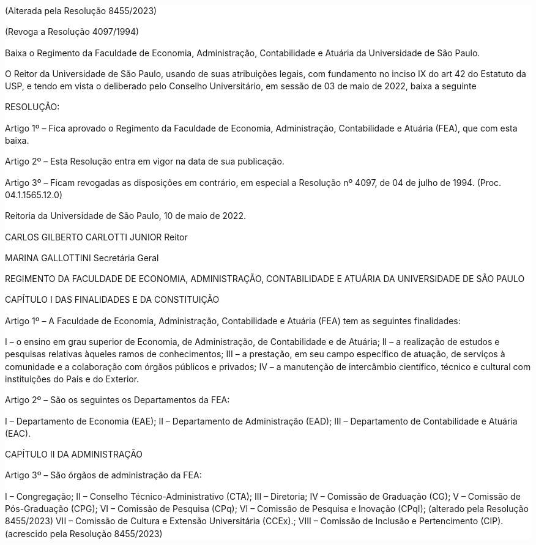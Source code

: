 (Alterada pela Resolução 8455/2023)

(Revoga a Resolução 4097/1994)

Baixa o Regimento da Faculdade de Economia, Administração, Contabilidade e Atuária da Universidade de São Paulo.

O Reitor da Universidade de São Paulo, usando de suas atribuições legais, com fundamento no inciso IX do art 42 do Estatuto da USP, e tendo em vista o deliberado pelo Conselho Universitário, em sessão de 03 de maio de 2022, baixa a seguinte

RESOLUÇÃO:

Artigo 1º – Fica aprovado o Regimento da Faculdade de Economia, Administração, Contabilidade e Atuária (FEA), que com esta baixa.

Artigo 2º – Esta Resolução entra em vigor na data de sua publicação.

Artigo 3º – Ficam revogadas as disposições em contrário, em especial a Resolução nº 4097, de 04 de julho de 1994. (Proc. 04.1.1565.12.0)

Reitoria da Universidade de São Paulo, 10 de maio de 2022.

CARLOS GILBERTO CARLOTTI JUNIOR
Reitor

MARINA GALLOTTINI
Secretária Geral

REGIMENTO DA FACULDADE DE ECONOMIA, ADMINISTRAÇÃO, CONTABILIDADE E ATUÁRIA DA UNIVERSIDADE DE SÃO PAULO

CAPÍTULO I
DAS FINALIDADES E DA CONSTITUIÇÃO

Artigo 1º – A Faculdade de Economia, Administração, Contabilidade e Atuária (FEA) tem as seguintes finalidades:

I – o ensino em grau superior de Economia, de Administração, de Contabilidade e de Atuária;
II – a realização de estudos e pesquisas relativas àqueles ramos de conhecimentos;
III – a prestação, em seu campo específico de atuação, de serviços à comunidade e a colaboração com órgãos públicos e privados;
IV – a manutenção de intercâmbio científico, técnico e cultural com instituições do País e do Exterior.

Artigo 2º – São os seguintes os Departamentos da FEA:

I – Departamento de Economia (EAE);
II – Departamento de Administração (EAD);
III – Departamento de Contabilidade e Atuária (EAC).

CAPÍTULO II
DA ADMINISTRAÇÃO

Artigo 3º – São órgãos de administração da FEA:

I – Congregação;
II – Conselho Técnico-Administrativo (CTA);
III – Diretoria;
IV – Comissão de Graduação (CG);
V – Comissão de Pós-Graduação (CPG);
VI – Comissão de Pesquisa (CPq);
VI – Comissão de Pesquisa e Inovação (CPqI); (alterado pela Resolução 8455/2023)
VII – Comissão de Cultura e Extensão Universitária (CCEx).;
VIII – Comissão de Inclusão e Pertencimento (CIP). (acrescido pela Resolução 8455/2023)
